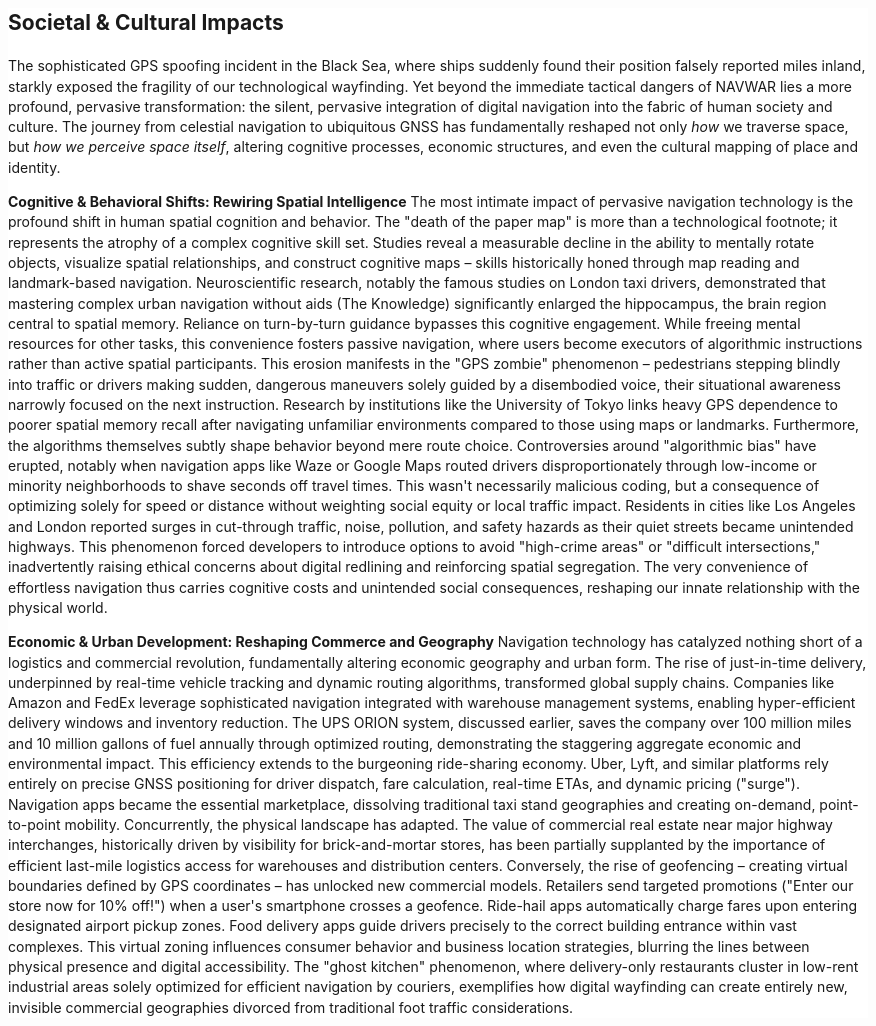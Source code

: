 ## Societal & Cultural Impacts

The sophisticated GPS spoofing incident in the Black Sea, where ships suddenly found their position falsely reported miles inland, starkly exposed the fragility of our technological wayfinding. Yet beyond the immediate tactical dangers of NAVWAR lies a more profound, pervasive transformation: the silent, pervasive integration of digital navigation into the fabric of human society and culture. The journey from celestial navigation to ubiquitous GNSS has fundamentally reshaped not only *how* we traverse space, but *how we perceive space itself*, altering cognitive processes, economic structures, and even the cultural mapping of place and identity.

**Cognitive & Behavioral Shifts: Rewiring Spatial Intelligence**
The most intimate impact of pervasive navigation technology is the profound shift in human spatial cognition and behavior. The "death of the paper map" is more than a technological footnote; it represents the atrophy of a complex cognitive skill set. Studies reveal a measurable decline in the ability to mentally rotate objects, visualize spatial relationships, and construct cognitive maps – skills historically honed through map reading and landmark-based navigation. Neuroscientific research, notably the famous studies on London taxi drivers, demonstrated that mastering complex urban navigation without aids (The Knowledge) significantly enlarged the hippocampus, the brain region central to spatial memory. Reliance on turn-by-turn guidance bypasses this cognitive engagement. While freeing mental resources for other tasks, this convenience fosters passive navigation, where users become executors of algorithmic instructions rather than active spatial participants. This erosion manifests in the "GPS zombie" phenomenon – pedestrians stepping blindly into traffic or drivers making sudden, dangerous maneuvers solely guided by a disembodied voice, their situational awareness narrowly focused on the next instruction. Research by institutions like the University of Tokyo links heavy GPS dependence to poorer spatial memory recall after navigating unfamiliar environments compared to those using maps or landmarks. Furthermore, the algorithms themselves subtly shape behavior beyond mere route choice. Controversies around "algorithmic bias" have erupted, notably when navigation apps like Waze or Google Maps routed drivers disproportionately through low-income or minority neighborhoods to shave seconds off travel times. This wasn't necessarily malicious coding, but a consequence of optimizing solely for speed or distance without weighting social equity or local traffic impact. Residents in cities like Los Angeles and London reported surges in cut-through traffic, noise, pollution, and safety hazards as their quiet streets became unintended highways. This phenomenon forced developers to introduce options to avoid "high-crime areas" or "difficult intersections," inadvertently raising ethical concerns about digital redlining and reinforcing spatial segregation. The very convenience of effortless navigation thus carries cognitive costs and unintended social consequences, reshaping our innate relationship with the physical world.

**Economic & Urban Development: Reshaping Commerce and Geography**
Navigation technology has catalyzed nothing short of a logistics and commercial revolution, fundamentally altering economic geography and urban form. The rise of just-in-time delivery, underpinned by real-time vehicle tracking and dynamic routing algorithms, transformed global supply chains. Companies like Amazon and FedEx leverage sophisticated navigation integrated with warehouse management systems, enabling hyper-efficient delivery windows and inventory reduction. The UPS ORION system, discussed earlier, saves the company over 100 million miles and 10 million gallons of fuel annually through optimized routing, demonstrating the staggering aggregate economic and environmental impact. This efficiency extends to the burgeoning ride-sharing economy. Uber, Lyft, and similar platforms rely entirely on precise GNSS positioning for driver dispatch, fare calculation, real-time ETAs, and dynamic pricing ("surge"). Navigation apps became the essential marketplace, dissolving traditional taxi stand geographies and creating on-demand, point-to-point mobility. Concurrently, the physical landscape has adapted. The value of commercial real estate near major highway interchanges, historically driven by visibility for brick-and-mortar stores, has been partially supplanted by the importance of efficient last-mile logistics access for warehouses and distribution centers. Conversely, the rise of geofencing – creating virtual boundaries defined by GPS coordinates – has unlocked new commercial models. Retailers send targeted promotions ("Enter our store now for 10% off!") when a user's smartphone crosses a geofence. Ride-hail apps automatically charge fares upon entering designated airport pickup zones. Food delivery apps guide drivers precisely to the correct building entrance within vast complexes. This virtual zoning influences consumer behavior and business location strategies, blurring the lines between physical presence and digital accessibility. The "ghost kitchen" phenomenon, where delivery-only restaurants cluster in low-rent industrial areas solely optimized for efficient navigation by couriers, exemplifies how digital wayfinding can create entirely new, invisible commercial geographies divorced from traditional foot traffic considerations.
